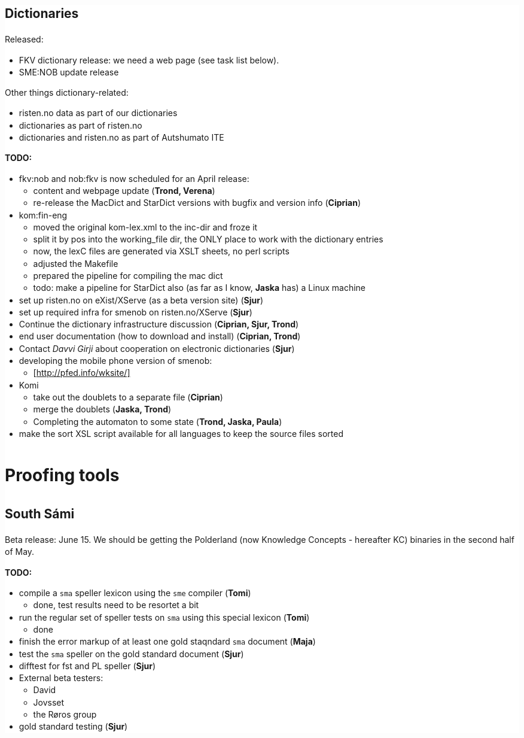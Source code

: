 ## Dictionaries

Released:
* FKV dictionary release: we need a web page (see task list below).
* SME:NOB update release

Other things dictionary-related:
* risten.no data as part of our dictionaries
* dictionaries as part of risten.no
* dictionaries and risten.no as part of Autshumato ITE

**TODO:**
* fkv:nob and nob:fkv is now scheduled for an April release:
    - content and webpage update (**Trond, Verena**)
    - re-release the MacDict and StarDict versions with bugfix and version info
   (**Ciprian**)
* kom:fin-eng
    - moved the original kom-lex.xml to the inc-dir and froze it
    - split it by pos into the working_file dir, the ONLY place to work with
   the dictionary entries
    - now, the lexC files are generated via XSLT sheets, no perl scripts
    - adjusted the Makefile
    - prepared the pipeline for compiling the mac dict
    - todo: make a pipeline for StarDict also (as far as I know, **Jaska** has)
   a Linux machine
* set up risten.no on eXist/XServe (as a beta version site) (**Sjur**)
* set up required infra for smenob on risten.no/XServe (**Sjur**)
* Continue the dictionary infrastructure discussion (**Ciprian, Sjur, Trond**)
* end user documentation (how to download and install) (**Ciprian, Trond**)
* Contact *Davvi Girji* about cooperation on electronic dictionaries
  (**Sjur**)
* developing the mobile phone version of smenob:
    - [http://pfed.info/wksite/]
* Komi
    - take out the doublets to a separate file (**Ciprian**)
    - merge the doublets (**Jaska, Trond**)
    - Completing the automaton to some state (**Trond, Jaska, Paula**)
* make the sort XSL script available for all languages to keep the source files
  sorted

# Proofing tools

## South Sámi

Beta release: June 15. We should be getting the Polderland (now Knowledge
Concepts - hereafter KC) binaries in the second half of May.

**TODO:**
* compile a `sma` speller lexicon using the `sme` compiler (**Tomi**)
    - done, test results need to be resortet a bit
* run the regular set of speller tests on `sma` using this special lexicon
  (**Tomi**)
    - done
* finish the error markup of at least one gold staqndard `sma` document
  (**Maja**)
* test the `sma` speller on the gold standard document (**Sjur**)
* difftest for fst and PL speller (**Sjur**)
* External beta testers:
    - David
    - Jovsset
    - the Røros group
* gold standard testing (**Sjur**)
